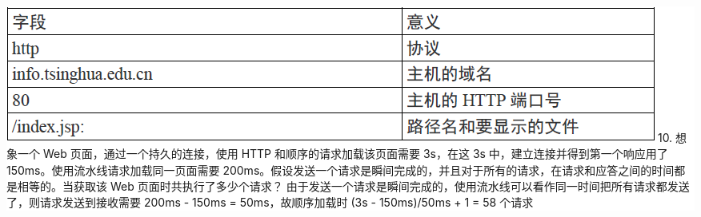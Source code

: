    ![](Images/Pasted%20image%2020241215121853.png)
10. 想象一个 Web 页面，通过一个持久的连接，使用 HTTP 和顺序的请求加载该页面需要 3s，在这 3s 中，建立连接并得到第一个响应用了 150ms。使用流水线请求加载同一页面需要 200ms。假设发送一个请求是瞬间完成的，并且对于所有的请求，在请求和应答之间的时间都是相等的。当获取该 Web 页面时共执行了多少个请求？
    由于发送一个请求是瞬间完成的，使用流水线可以看作同一时间把所有请求都发送了，则请求发送到接收需要 200ms - 150ms = 50ms，故顺序加载时 (3s - 150ms)/50ms + 1 = 58 个请求